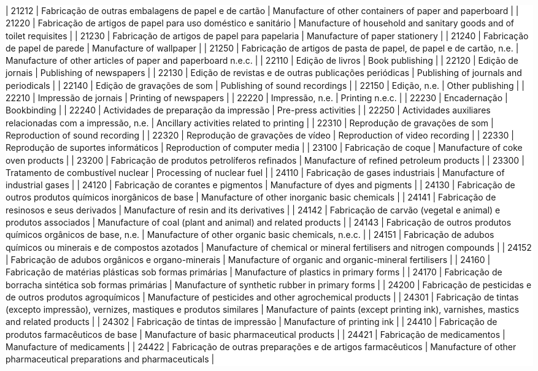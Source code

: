 |	21212	|	Fabricação de outras embalagens de papel e de cartão	|	Manufacture of other containers of paper and paperboard	|
|	21220	|	Fabricação de artigos de papel para uso doméstico e sanitário	|	Manufacture of household and sanitary goods and of toilet requisites	|
|	21230	|	Fabricação de artigos de papel para papelaria	|	Manufacture of paper stationery	|
|	21240	|	Fabricação de papel de parede	|	Manufacture of wallpaper	|
|	21250	|	Fabricação de artigos de pasta de papel, de papel e de cartão, n.e.	|	Manufacture of other articles of paper and paperboard n.e.c.	|
|	22110	|	Edição de livros	|	Book publishing	|
|	22120	|	Edição de jornais	|	Publishing of newspapers	|
|	22130	|	Edição de revistas e de outras publicações periódicas	|	Publishing of journals and periodicals	|
|	22140	|	Edição de gravações de som	|	Publishing of sound recordings	|
|	22150	|	Edição, n.e.	|	Other publishing	|
|	22210	|	Impressão de jornais	|	Printing of newspapers	|
|	22220	|	Impressão, n.e.	|	Printing n.e.c.	|
|	22230	|	Encadernação	|	Bookbinding	|
|	22240	|	Actividades de preparação da impressão	|	Pre-press activities	|
|	22250	|	Actividades auxiliares relacionadas com a impressão, n.e.	|	Ancillary activities related to printing	|
|	22310	|	Reprodução de gravações de som	|	Reproduction of sound recording	|
|	22320	|	Reprodução de gravações de vídeo	|	Reproduction of video recording	|
|	22330	|	Reprodução de suportes informáticos	|	Reproduction of computer media	|
|	23100	|	Fabricação de coque	|	Manufacture of coke oven products	|
|	23200	|	Fabricação de produtos petrolíferos refinados	|	Manufacture of refined petroleum products	|
|	23300	|	Tratamento de combustível nuclear	|	Processing of nuclear fuel 	|
|	24110	|	Fabricação de gases industriais	|	Manufacture of industrial gases	|
|	24120	|	Fabricação de corantes e pigmentos	|	Manufacture of dyes and pigments	|
|	24130	|	Fabricação de outros produtos químicos inorgânicos de base	|	Manufacture of other inorganic basic chemicals	|
|	24141	|	Fabricação de resinosos e seus derivados	|	Manufacture of resin and its derivatives	|
|	24142	|	Fabricação de carvão (vegetal e animal) e produtos associados	|	Manufacture of coal (plant and animal) and related products	|
|	24143	|	Fabricação de outros produtos químicos orgânicos de base, n.e.	|	Manufacture of other organic basic chemicals, n.e.c.	|
|	24151	|	Fabricação de adubos químicos ou minerais e de compostos azotados	|	Manufacture of chemical or mineral fertilisers and nitrogen compounds	|
|	24152	|	Fabricação de adubos orgânicos e organo-minerais	|	Manufacture of organic and organic-mineral fertilisers	|
|	24160	|	Fabricação de matérias plásticas sob formas primárias	|	Manufacture of plastics in primary forms	|
|	24170	|	Fabricação de borracha sintética sob formas primárias	|	Manufacture of synthetic rubber in primary forms	|
|	24200	|	Fabricação de pesticidas e de outros produtos agroquímicos	|	Manufacture of pesticides and other agrochemical products	|
|	24301	|	Fabricação de tintas (excepto impressão), vernizes, mastiques e produtos similares	|	Manufacture of paints (except printing ink), varnishes, mastics and related products	|
|	24302	|	Fabricação de tintas de impressão	|	Manufacture of printing ink	|
|	24410	|	Fabricação de produtos farmacêuticos de base	|	Manufacture of basic pharmaceutical products	|
|	24421	|	Fabricação de medicamentos	|	Manufacture of medicaments	|
|	24422	|	Fabricação de outras preparações e de artigos farmacêuticos	|	Manufacture of other pharmaceutical preparations and pharmaceuticals	|